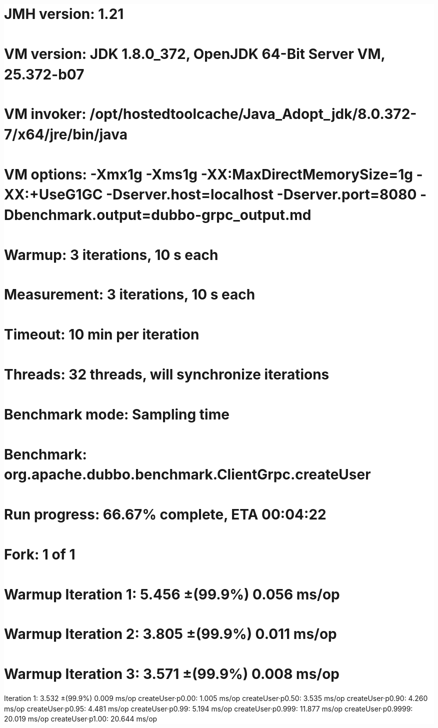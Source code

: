 
# JMH version: 1.21
# VM version: JDK 1.8.0_372, OpenJDK 64-Bit Server VM, 25.372-b07
# VM invoker: /opt/hostedtoolcache/Java_Adopt_jdk/8.0.372-7/x64/jre/bin/java
# VM options: -Xmx1g -Xms1g -XX:MaxDirectMemorySize=1g -XX:+UseG1GC -Dserver.host=localhost -Dserver.port=8080 -Dbenchmark.output=dubbo-grpc_output.md
# Warmup: 3 iterations, 10 s each
# Measurement: 3 iterations, 10 s each
# Timeout: 10 min per iteration
# Threads: 32 threads, will synchronize iterations
# Benchmark mode: Sampling time
# Benchmark: org.apache.dubbo.benchmark.ClientGrpc.createUser

# Run progress: 66.67% complete, ETA 00:04:22
# Fork: 1 of 1
# Warmup Iteration   1: 5.456 ±(99.9%) 0.056 ms/op
# Warmup Iteration   2: 3.805 ±(99.9%) 0.011 ms/op
# Warmup Iteration   3: 3.571 ±(99.9%) 0.008 ms/op
Iteration   1: 3.532 ±(99.9%) 0.009 ms/op
                 createUser·p0.00:   1.005 ms/op
                 createUser·p0.50:   3.535 ms/op
                 createUser·p0.90:   4.260 ms/op
                 createUser·p0.95:   4.481 ms/op
                 createUser·p0.99:   5.194 ms/op
                 createUser·p0.999:  11.877 ms/op
                 createUser·p0.9999: 20.019 ms/op
                 createUser·p1.00:   20.644 ms/op
